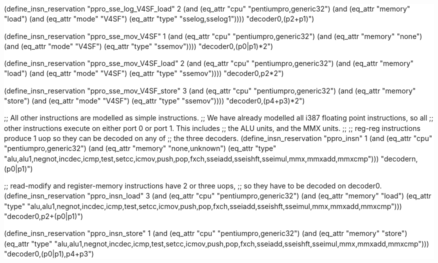 (define_insn_reservation "ppro_sse_log_V4SF_load" 2
			 (and (eq_attr "cpu" "pentiumpro,generic32")
			      (and (eq_attr "memory" "load")
				   (and (eq_attr "mode" "V4SF")
					(eq_attr "type" "sselog,sselog1"))))
			 "decoder0,(p2+p1)")

(define_insn_reservation "ppro_sse_mov_V4SF" 1
			 (and (eq_attr "cpu" "pentiumpro,generic32")
			      (and (eq_attr "memory" "none")
				   (and (eq_attr "mode" "V4SF")
					(eq_attr "type" "ssemov"))))
			 "decoder0,(p0|p1)*2")

(define_insn_reservation "ppro_sse_mov_V4SF_load" 2
			 (and (eq_attr "cpu" "pentiumpro,generic32")
			      (and (eq_attr "memory" "load")
				   (and (eq_attr "mode" "V4SF")
					(eq_attr "type" "ssemov"))))
			 "decoder0,p2*2")

(define_insn_reservation "ppro_sse_mov_V4SF_store" 3
			 (and (eq_attr "cpu" "pentiumpro,generic32")
			      (and (eq_attr "memory" "store")
				   (and (eq_attr "mode" "V4SF")
					(eq_attr "type" "ssemov"))))
			 "decoder0,(p4+p3)*2")

;; All other instructions are modelled as simple instructions.
;; We have already modelled all i387 floating point instructions, so all
;; other instructions execute on either port 0 or port 1.  This includes
;; the ALU units, and the MMX units.
;;
;; reg-reg instructions produce 1 uop so they can be decoded on any of
;; the three decoders.
(define_insn_reservation "ppro_insn" 1
			 (and (eq_attr "cpu" "pentiumpro,generic32")
			      (and (eq_attr "memory" "none,unknown")
				   (eq_attr "type" "alu,alu1,negnot,incdec,icmp,test,setcc,icmov,push,pop,fxch,sseiadd,sseishft,sseimul,mmx,mmxadd,mmxcmp")))
			 "decodern,(p0|p1)")

;; read-modify and register-memory instructions have 2 or three uops,
;; so they have to be decoded on decoder0.
(define_insn_reservation "ppro_insn_load" 3
			 (and (eq_attr "cpu" "pentiumpro,generic32")
			      (and (eq_attr "memory" "load")
				   (eq_attr "type" "alu,alu1,negnot,incdec,icmp,test,setcc,icmov,push,pop,fxch,sseiadd,sseishft,sseimul,mmx,mmxadd,mmxcmp")))
			 "decoder0,p2+(p0|p1)")

(define_insn_reservation "ppro_insn_store" 1
			 (and (eq_attr "cpu" "pentiumpro,generic32")
			      (and (eq_attr "memory" "store")
				   (eq_attr "type" "alu,alu1,negnot,incdec,icmp,test,setcc,icmov,push,pop,fxch,sseiadd,sseishft,sseimul,mmx,mmxadd,mmxcmp")))
			 "decoder0,(p0|p1),p4+p3")
